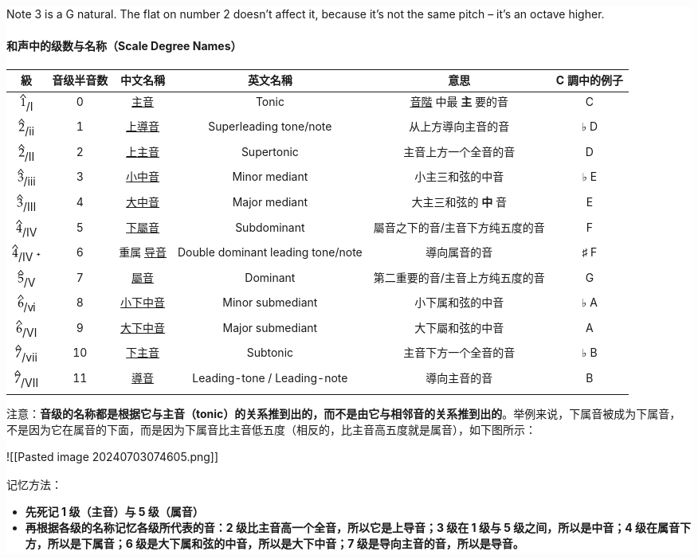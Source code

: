 Note 3 is a G natural. The flat on number 2 doesn’t affect it, because it’s not the same pitch – it’s an octave higher.

#### 和声中的级数与名称（Scale Degree Names）

|                              級                              | 音级半音数 |                      中文名稱                      |             英文名稱              |                            意思                            | C 調中的例子 |
| :----------------------------------------------------------: | :--------: | :------------------------------------------------: | :-------------------------------: | :--------------------------------------------------------: | :---------: |
| [![scale degree 1](assets/8px-Scale_deg_1.svg.png)](https://zh.wikipedia.org/wiki/File:Scale_deg_1.svg)/Ⅰ |     0      |     [主音](https://zh.wikipedia.org/wiki/主音)     |               Tonic               | [音階](https://zh.wikipedia.org/wiki/音階) 中最 **主** 要的音 |      C      |
| [![scale degree 2](assets/8px-Scale_deg_2.svg.png)](https://zh.wikipedia.org/wiki/File:Scale_deg_2.svg)/ⅱ |     1      |   [上導音](https://zh.wikipedia.org/wiki/上导音)   |      Superleading tone/note       |                     从上方導向主音的音                     |     ♭ D      |
| [![scale degree 2](assets/8px-Scale_deg_2.svg.png)](https://zh.wikipedia.org/wiki/File:Scale_deg_2.svg)/Ⅱ |     2      |   [上主音](https://zh.wikipedia.org/wiki/上主音)   |            Supertonic             |                    主音上方一个全音的音                    |      D      |
| [![scale degree 3](assets/8px-Scale_deg_3.svg.png)](https://zh.wikipedia.org/wiki/File:Scale_deg_3.svg)/ⅲ |     3      |   [小中音](https://zh.wikipedia.org/wiki/小中音)   |           Minor mediant           |                      小主三和弦的中音                      |     ♭ E      |
| [![scale degree 3](assets/8px-Scale_deg_3.svg.png)](https://zh.wikipedia.org/wiki/File:Scale_deg_3.svg)/Ⅲ |     4      |   [大中音](https://zh.wikipedia.org/wiki/大中音)   |           Major mediant           |                    大主三和弦的 **中** 音                    |      E      |
| [![scale degree 4](assets/8px-Scale_deg_4.svg.png)](https://zh.wikipedia.org/wiki/File:Scale_deg_4.svg)/Ⅳ |     5      |   [下屬音](https://zh.wikipedia.org/wiki/下屬音)   |            Subdominant            |              屬音之下的音/主音下方纯五度的音               |      F      |
| [![scale degree 4](assets/8px-Scale_deg_4.svg.png)](https://zh.wikipedia.org/wiki/File:Scale_deg_4.svg)/IV ⁺ |     6      |   重属 [导音](https://zh.wikipedia.org/wiki/导音)   | Double dominant leading tone/note |                        導向属音的音                        |     ♯ F      |
| [![scale degree 5](assets/8px-Scale_deg_5.svg.png)](https://zh.wikipedia.org/wiki/File:Scale_deg_5.svg)/Ⅴ |     7      |     [屬音](https://zh.wikipedia.org/wiki/屬音)     |             Dominant              |              第二重要的音/主音上方纯五度的音               |      G      |
| [![scale degree 6](assets/8px-Scale_deg_6.svg.png)](https://zh.wikipedia.org/wiki/File:Scale_deg_6.svg)/ⅵ |     8      | [小下中音](https://zh.wikipedia.org/wiki/小下中音) |         Minor submediant          |                      小下属和弦的中音                      |     ♭ A      |
| [![scale degree 6](assets/8px-Scale_deg_6.svg.png)](https://zh.wikipedia.org/wiki/File:Scale_deg_6.svg)/Ⅵ |     9      | [大下中音](https://zh.wikipedia.org/wiki/大下中音) |         Major submediant          |                      大下屬和弦的中音                      |      A      |
| [![scale degree 7](assets/8px-Scale_deg_7.svg.png)](https://zh.wikipedia.org/wiki/File:Scale_deg_7.svg)/ⅶ |     10     |   [下主音](https://zh.wikipedia.org/wiki/下主音)   |             Subtonic              |                    主音下方一个全音的音                    |     ♭ B      |
| [![scale degree 7](assets/8px-Scale_deg_7.svg.png)](https://zh.wikipedia.org/wiki/File:Scale_deg_7.svg)/Ⅶ |     11     |     [導音](https://zh.wikipedia.org/wiki/導音)     |    Leading-tone / Leading-note    |                        導向主音的音                        |      B      |
注意：**音级的名称都是根据它与主音（tonic）的关系推到出的，而不是由它与相邻音的关系推到出的**。举例来说，下属音被成为下属音，不是因为它在属音的下面，而是因为下属音比主音低五度（相反的，比主音高五度就是属音），如下图所示：

![[Pasted image 20240703074605.png]]

记忆方法：

* **先死记 1 级（主音）与 5 级（属音）**
* **再根据各级的名称记忆各级所代表的音：2 级比主音高一个全音，所以它是上导音；3 级在 1 级与 5 级之间，所以是中音；4 级在属音下方，所以是下属音；6 级是大下属和弦的中音，所以是大下中音；7 级是导向主音的音，所以是导音。**
